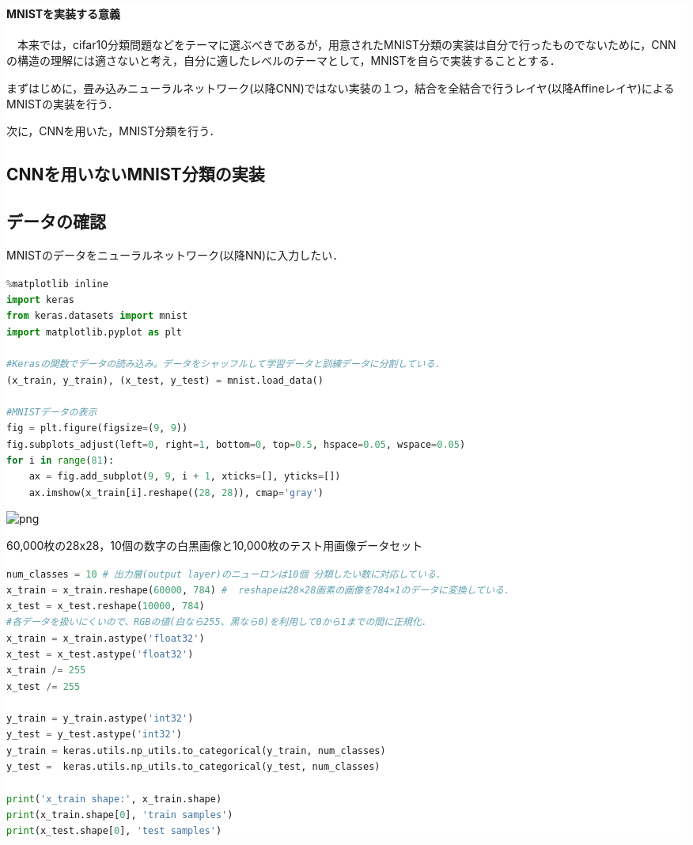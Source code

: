 #### MNISTを実装する意義
　本来では，cifar10分類問題などをテーマに選ぶべきであるが，用意されたMNIST分類の実装は自分で行ったものでないために，CNNの構造の理解には適さないと考え，自分に適したレベルのテーマとして，MNISTを自らで実装することとする．
 
 
 
まずはじめに，畳み込みニューラルネットワーク(以降CNN)ではない実装の１つ，結合を全結合で行うレイヤ(以降Affineレイヤ)によるMNISTの実装を行う．

次に，CNNを用いた，MNIST分類を行う．
## CNNを用いないMNIST分類の実装

## データの確認
 MNISTのデータをニューラルネットワーク(以降NN)に入力したい．



```python
%matplotlib inline
import keras
from keras.datasets import mnist
import matplotlib.pyplot as plt

#Kerasの関数でデータの読み込み。データをシャッフルして学習データと訓練データに分割している.
(x_train, y_train), (x_test, y_test) = mnist.load_data()

#MNISTデータの表示
fig = plt.figure(figsize=(9, 9))
fig.subplots_adjust(left=0, right=1, bottom=0, top=0.5, hspace=0.05, wspace=0.05)
for i in range(81):
    ax = fig.add_subplot(9, 9, i + 1, xticks=[], yticks=[])
    ax.imshow(x_train[i].reshape((28, 28)), cmap='gray')
```


![png](output_3_0.png)


 60,000枚の28x28，10個の数字の白黒画像と10,000枚のテスト用画像データセット


```python
num_classes = 10 # 出力層(output layer)のニューロンは10個 分類したい数に対応している．
x_train = x_train.reshape(60000, 784) #  reshapeは28×28画素の画像を784×1のデータに変換している．
x_test = x_test.reshape(10000, 784)
#各データを扱いにくいので、RGBの値(白なら255、黒なら0)を利用して0から1までの間に正規化.
x_train = x_train.astype('float32') 
x_test = x_test.astype('float32')
x_train /= 255
x_test /= 255

y_train = y_train.astype('int32')
y_test = y_test.astype('int32')
y_train = keras.utils.np_utils.to_categorical(y_train, num_classes)
y_test =  keras.utils.np_utils.to_categorical(y_test, num_classes)

print('x_train shape:', x_train.shape)
print(x_train.shape[0], 'train samples')
print(x_test.shape[0], 'test samples')
```
